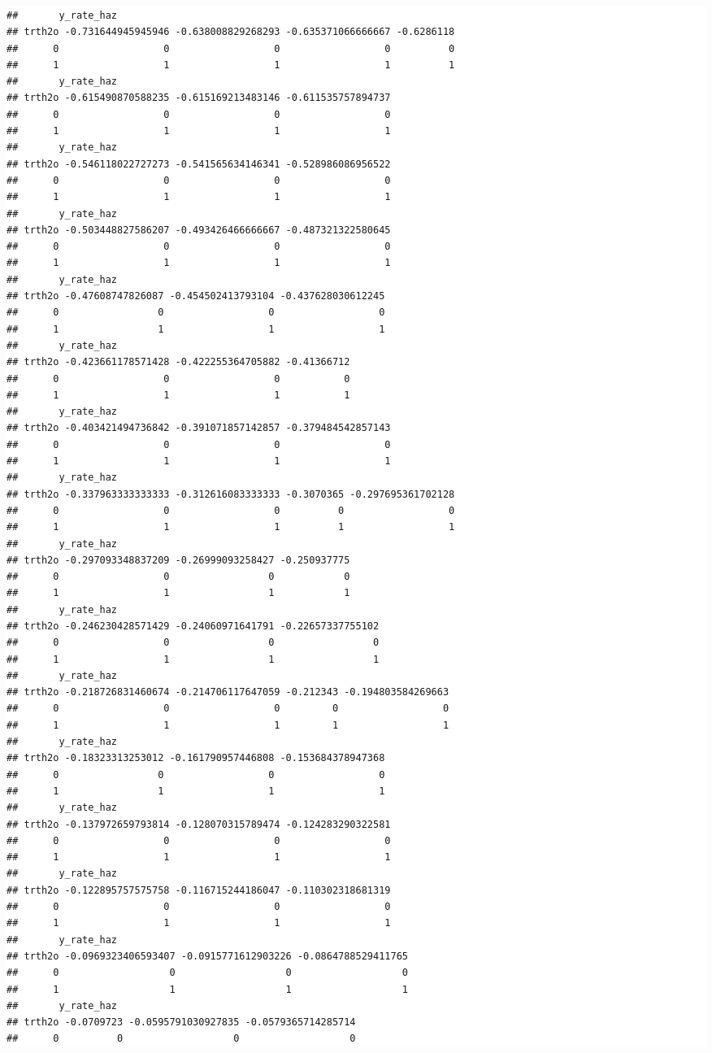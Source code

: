```
##       y_rate_haz
## trth2o -0.731644945945946 -0.638008829268293 -0.635371066666667 -0.6286118
##      0                  0                  0                  0          0
##      1                  1                  1                  1          1
##       y_rate_haz
## trth2o -0.615490870588235 -0.615169213483146 -0.611535757894737
##      0                  0                  0                  0
##      1                  1                  1                  1
##       y_rate_haz
## trth2o -0.546118022727273 -0.541565634146341 -0.528986086956522
##      0                  0                  0                  0
##      1                  1                  1                  1
##       y_rate_haz
## trth2o -0.503448827586207 -0.493426466666667 -0.487321322580645
##      0                  0                  0                  0
##      1                  1                  1                  1
##       y_rate_haz
## trth2o -0.47608747826087 -0.454502413793104 -0.437628030612245
##      0                 0                  0                  0
##      1                 1                  1                  1
##       y_rate_haz
## trth2o -0.423661178571428 -0.422255364705882 -0.41366712
##      0                  0                  0           0
##      1                  1                  1           1
##       y_rate_haz
## trth2o -0.403421494736842 -0.391071857142857 -0.379484542857143
##      0                  0                  0                  0
##      1                  1                  1                  1
##       y_rate_haz
## trth2o -0.337963333333333 -0.312616083333333 -0.3070365 -0.297695361702128
##      0                  0                  0          0                  0
##      1                  1                  1          1                  1
##       y_rate_haz
## trth2o -0.297093348837209 -0.26999093258427 -0.250937775
##      0                  0                 0            0
##      1                  1                 1            1
##       y_rate_haz
## trth2o -0.246230428571429 -0.24060971641791 -0.22657337755102
##      0                  0                 0                 0
##      1                  1                 1                 1
##       y_rate_haz
## trth2o -0.218726831460674 -0.214706117647059 -0.212343 -0.194803584269663
##      0                  0                  0         0                  0
##      1                  1                  1         1                  1
##       y_rate_haz
## trth2o -0.18323313253012 -0.161790957446808 -0.153684378947368
##      0                 0                  0                  0
##      1                 1                  1                  1
##       y_rate_haz
## trth2o -0.137972659793814 -0.128070315789474 -0.124283290322581
##      0                  0                  0                  0
##      1                  1                  1                  1
##       y_rate_haz
## trth2o -0.122895757575758 -0.116715244186047 -0.110302318681319
##      0                  0                  0                  0
##      1                  1                  1                  1
##       y_rate_haz
## trth2o -0.0969323406593407 -0.0915771612903226 -0.0864788529411765
##      0                   0                   0                   0
##      1                   1                   1                   1
##       y_rate_haz
## trth2o -0.0709723 -0.0595791030927835 -0.0579365714285714
##      0          0                   0                   0
```